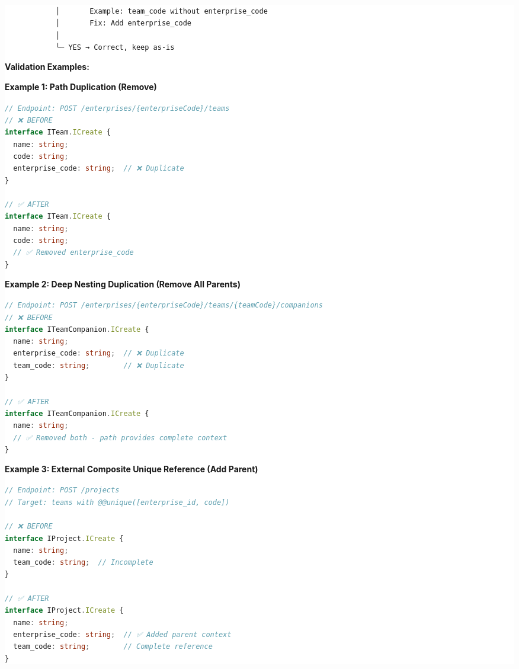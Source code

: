 ```
            │       Example: team_code without enterprise_code
            │       Fix: Add enterprise_code
            │
            └─ YES → Correct, keep as-is
```

**Validation Examples:**

**Example 1: Path Duplication (Remove)**

```typescript
// Endpoint: POST /enterprises/{enterpriseCode}/teams
// ❌ BEFORE
interface ITeam.ICreate {
  name: string;
  code: string;
  enterprise_code: string;  // ❌ Duplicate
}

// ✅ AFTER
interface ITeam.ICreate {
  name: string;
  code: string;
  // ✅ Removed enterprise_code
}
```

**Example 2: Deep Nesting Duplication (Remove All Parents)**

```typescript
// Endpoint: POST /enterprises/{enterpriseCode}/teams/{teamCode}/companions
// ❌ BEFORE
interface ITeamCompanion.ICreate {
  name: string;
  enterprise_code: string;  // ❌ Duplicate
  team_code: string;        // ❌ Duplicate
}

// ✅ AFTER
interface ITeamCompanion.ICreate {
  name: string;
  // ✅ Removed both - path provides complete context
}
```

**Example 3: External Composite Unique Reference (Add Parent)**

```typescript
// Endpoint: POST /projects
// Target: teams with @@unique([enterprise_id, code])

// ❌ BEFORE
interface IProject.ICreate {
  name: string;
  team_code: string;  // Incomplete
}

// ✅ AFTER
interface IProject.ICreate {
  name: string;
  enterprise_code: string;  // ✅ Added parent context
  team_code: string;        // Complete reference
}
```
